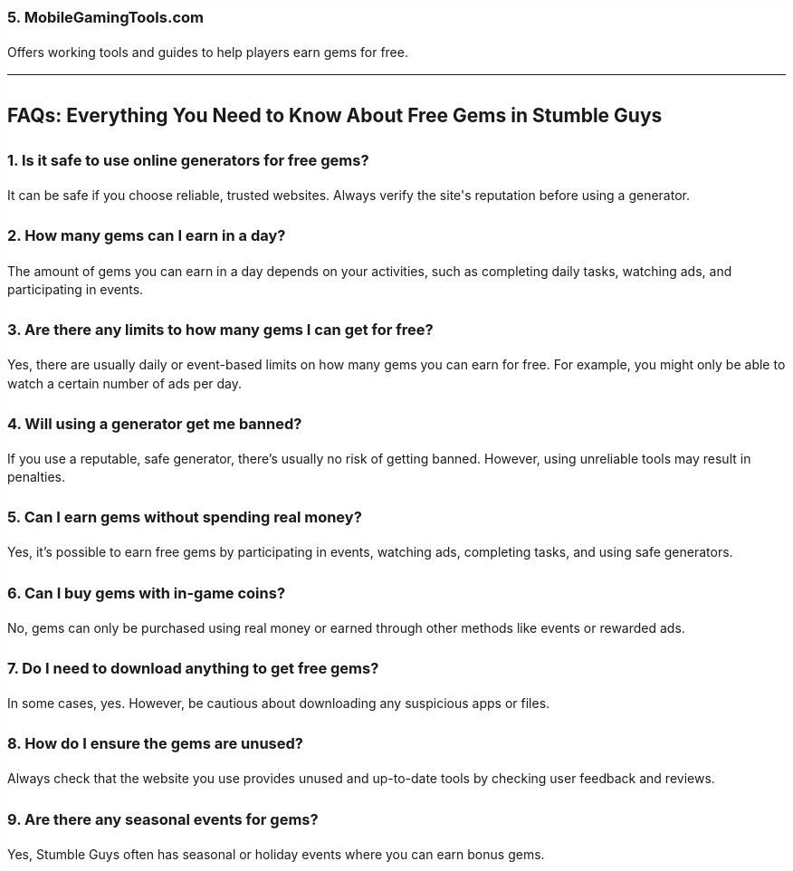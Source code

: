 ### **5. MobileGamingTools.com**
Offers working tools and guides to help players earn gems for free.

---

## **FAQs: Everything You Need to Know About Free Gems in Stumble Guys**

### **1. Is it safe to use online generators for free gems?**

It can be safe if you choose reliable, trusted websites. Always verify the site's reputation before using a generator.

### **2. How many gems can I earn in a day?**

The amount of gems you can earn in a day depends on your activities, such as completing daily tasks, watching ads, and participating in events.

### **3. Are there any limits to how many gems I can get for free?**

Yes, there are usually daily or event-based limits on how many gems you can earn for free. For example, you might only be able to watch a certain number of ads per day.

### **4. Will using a generator get me banned?**

If you use a reputable, safe generator, there’s usually no risk of getting banned. However, using unreliable tools may result in penalties.

### **5. Can I earn gems without spending real money?**

Yes, it’s possible to earn free gems by participating in events, watching ads, completing tasks, and using safe generators.

### **6. Can I buy gems with in-game coins?**

No, gems can only be purchased using real money or earned through other methods like events or rewarded ads.

### **7. Do I need to download anything to get free gems?**

In some cases, yes. However, be cautious about downloading any suspicious apps or files.

### **8. How do I ensure the gems are unused?**

Always check that the website you use provides unused and up-to-date tools by checking user feedback and reviews.

### **9. Are there any seasonal events for gems?**

Yes, Stumble Guys often has seasonal or holiday events where you can earn bonus gems.
